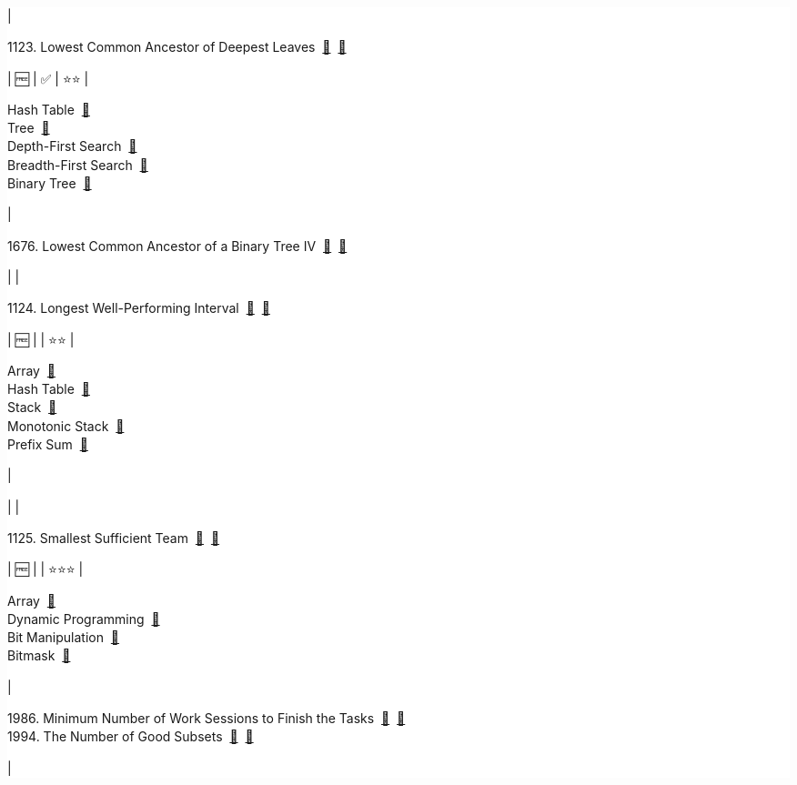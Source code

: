 | <dl><dt>1123. Lowest Common Ancestor of Deepest Leaves&nbsp;&nbsp;[:link:](https://leetcode.com/problems/lowest-common-ancestor-of-deepest-leaves)&nbsp;&nbsp;[:memo:](../../Questions/1123__lowest-common-ancestor-of-deepest-leaves)</dt></dl>                                              | 🆓    | ✅      | ⭐️⭐️       | <dl><dt>Hash Table&nbsp;&nbsp;[:link:](https://leetcode.com/tag/hash-table)</dt><dt>Tree&nbsp;&nbsp;[:link:](https://leetcode.com/tag/tree)</dt><dt>Depth-First Search&nbsp;&nbsp;[:link:](https://leetcode.com/tag/depth-first-search)</dt><dt>Breadth-First Search&nbsp;&nbsp;[:link:](https://leetcode.com/tag/breadth-first-search)</dt><dt>Binary Tree&nbsp;&nbsp;[:link:](https://leetcode.com/tag/binary-tree)</dt></dl>                                                                                         | <dl><dt>1676. Lowest Common Ancestor of a Binary Tree IV&nbsp;&nbsp;[:link:](https://leetcode.com/problems/lowest-common-ancestor-of-a-binary-tree-iv)&nbsp;&nbsp;[:memo:](../../Questions/1676__lowest-common-ancestor-of-a-binary-tree-iv)</dt></dl>                                                                                                                                                                                                                                                                                                                                                                                                                                                                                                                                                                                                                                    |
| <dl><dt>1124. Longest Well-Performing Interval&nbsp;&nbsp;[:link:](https://leetcode.com/problems/longest-well-performing-interval)&nbsp;&nbsp;[:memo:](../../Questions/1124__longest-well-performing-interval)</dt></dl>                                                                      | 🆓    |        | ⭐️⭐️       | <dl><dt>Array&nbsp;&nbsp;[:link:](https://leetcode.com/tag/array)</dt><dt>Hash Table&nbsp;&nbsp;[:link:](https://leetcode.com/tag/hash-table)</dt><dt>Stack&nbsp;&nbsp;[:link:](https://leetcode.com/tag/stack)</dt><dt>Monotonic Stack&nbsp;&nbsp;[:link:](https://leetcode.com/tag/monotonic-stack)</dt><dt>Prefix Sum&nbsp;&nbsp;[:link:](https://leetcode.com/tag/prefix-sum)</dt></dl>                                                                                                                             | <dl></dl>                                                                                                                                                                                                                                                                                                                                                                                                                                                                                                                                                                                                                                                                                                                                                                                                                                                                                 |
| <dl><dt>1125. Smallest Sufficient Team&nbsp;&nbsp;[:link:](https://leetcode.com/problems/smallest-sufficient-team)&nbsp;&nbsp;[:memo:](../../Questions/1125__smallest-sufficient-team)</dt></dl>                                                                                              | 🆓    |        | ⭐️⭐️⭐️     | <dl><dt>Array&nbsp;&nbsp;[:link:](https://leetcode.com/tag/array)</dt><dt>Dynamic Programming&nbsp;&nbsp;[:link:](https://leetcode.com/tag/dynamic-programming)</dt><dt>Bit Manipulation&nbsp;&nbsp;[:link:](https://leetcode.com/tag/bit-manipulation)</dt><dt>Bitmask&nbsp;&nbsp;[:link:](https://leetcode.com/tag/bitmask)</dt></dl>                                                                                                                                                                                 | <dl><dt>1986. Minimum Number of Work Sessions to Finish the Tasks&nbsp;&nbsp;[:link:](https://leetcode.com/problems/minimum-number-of-work-sessions-to-finish-the-tasks)&nbsp;&nbsp;[:memo:](../../Questions/1986__minimum-number-of-work-sessions-to-finish-the-tasks)</dt><dt>1994. The Number of Good Subsets&nbsp;&nbsp;[:link:](https://leetcode.com/problems/the-number-of-good-subsets)&nbsp;&nbsp;[:memo:](../../Questions/1994__the-number-of-good-subsets)</dt></dl>                                                                                                                                                                                                                                                                                                                                                                                                            |